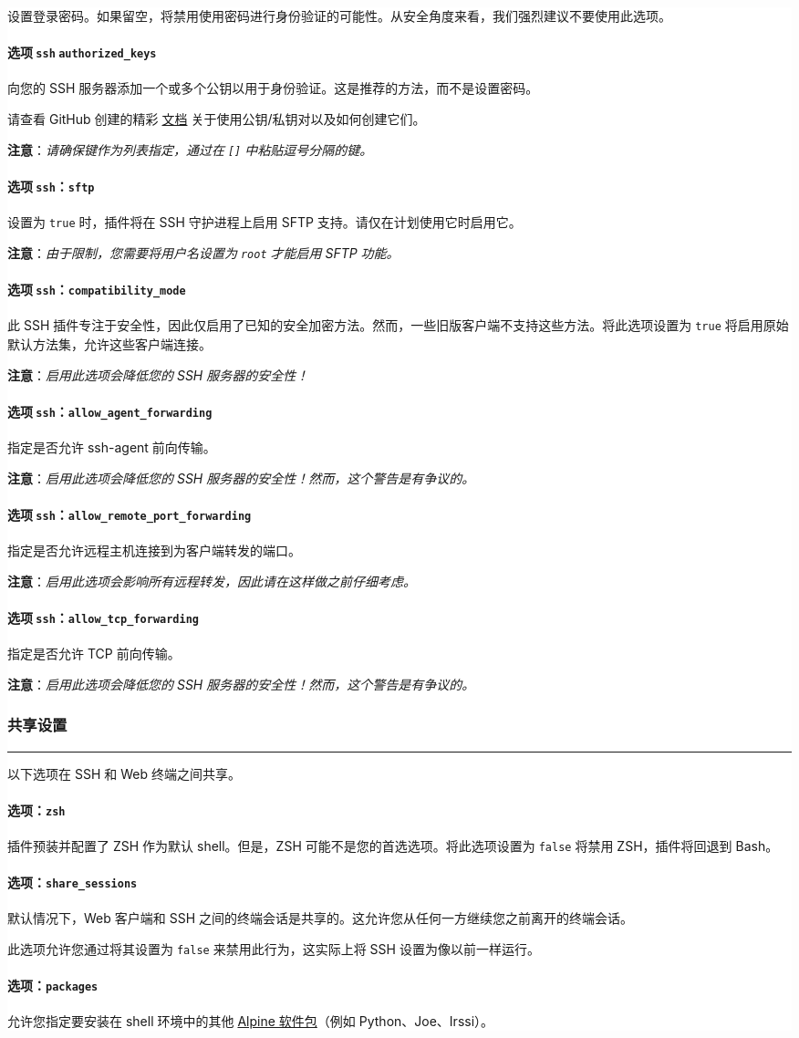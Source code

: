 设置登录密码。如果留空，将禁用使用密码进行身份验证的可能性。从安全角度来看，我们强烈建议不要使用此选项。

#### 选项 `ssh` `authorized_keys`

向您的 SSH 服务器添加一个或多个公钥以用于身份验证。这是推荐的方法，而不是设置密码。

请查看 GitHub 创建的精彩 [文档][github-ssh] 关于使用公钥/私钥对以及如何创建它们。

**注意**：_请确保键作为列表指定，通过在 `[]` 中粘贴逗号分隔的键。_

#### 选项 `ssh`：`sftp`

设置为 `true` 时，插件将在 SSH 守护进程上启用 SFTP 支持。请仅在计划使用它时启用它。

**注意**：_由于限制，您需要将用户名设置为 `root` 才能启用 SFTP 功能。_

#### 选项 `ssh`：`compatibility_mode`

此 SSH 插件专注于安全性，因此仅启用了已知的安全加密方法。然而，一些旧版客户端不支持这些方法。将此选项设置为 `true` 将启用原始默认方法集，允许这些客户端连接。

**注意**：_启用此选项会降低您的 SSH 服务器的安全性！_

#### 选项 `ssh`：`allow_agent_forwarding`

指定是否允许 ssh-agent 前向传输。

**注意**：_启用此选项会降低您的 SSH 服务器的安全性！然而，这个警告是有争议的。_

#### 选项 `ssh`：`allow_remote_port_forwarding`

指定是否允许远程主机连接到为客户端转发的端口。

**注意**：_启用此选项会影响所有远程转发，因此请在这样做之前仔细考虑。_

#### 选项 `ssh`：`allow_tcp_forwarding`

指定是否允许 TCP 前向传输。

**注意**：_启用此选项会降低您的 SSH 服务器的安全性！然而，这个警告是有争议的。_

### 共享设置

---

以下选项在 SSH 和 Web 终端之间共享。

#### 选项：`zsh`

插件预装并配置了 ZSH 作为默认 shell。但是，ZSH 可能不是您的首选选项。将此选项设置为 `false` 将禁用 ZSH，插件将回退到 Bash。

#### 选项：`share_sessions`

默认情况下，Web 客户端和 SSH 之间的终端会话是共享的。这允许您从任何一方继续您之前离开的终端会话。

此选项允许您通过将其设置为 `false` 来禁用此行为，这实际上将 SSH 设置为像以前一样运行。

#### 选项：`packages`

允许您指定要安装在 shell 环境中的其他 [Alpine 软件包](https://pkgs.alpinelinux.org/packages)（例如 Python、Joe、Irssi）。


[addon-badge]: https://my.home-assistant.io/badges/supervisor_addon.svg
[addon]: https://my.home-assistant.io/redirect/supervisor_addon/?addon=a0d7b954_ssh&repository_url=https%3A%2F%2Fgithub.com%2Fhassio-addons%2Frepository
[alpine-packages]: https://pkgs.alpinelinux.org/packages
[contributors]: https://github.com/hassio-addons/addon-ssh/graphs/contributors
[discord-ha]: https://discord.gg/c5DvZ4e
[discord]: https://discord.me/hassioaddons
[forum]: https://community.home-assistant.io/t/community-hass-io-add-on-ssh-web-terminal/33820?u=frenck
[frenck]: https://github.com/frenck
[github-ssh]: https://help.github.com/articles/connecting-to-github-with-ssh/
[hass-ssh]: https://github.com/home-assistant/addons/tree/master/ssh
[issue]: https://github.com/hassio-addons/addon-ssh/issues
[ohmyzsh]: http://ohmyz.sh/
[openssh]: https://www.openssh.com/
[reddit]: https://reddit.com/r/homeassistant
[releases]: https://github.com/hassio-addons/addon-ssh/releases
[semver]: https://semver.org/spec/v2.0.0.html
[zsh]: https://en.wikipedia.org/wiki/Z_shell